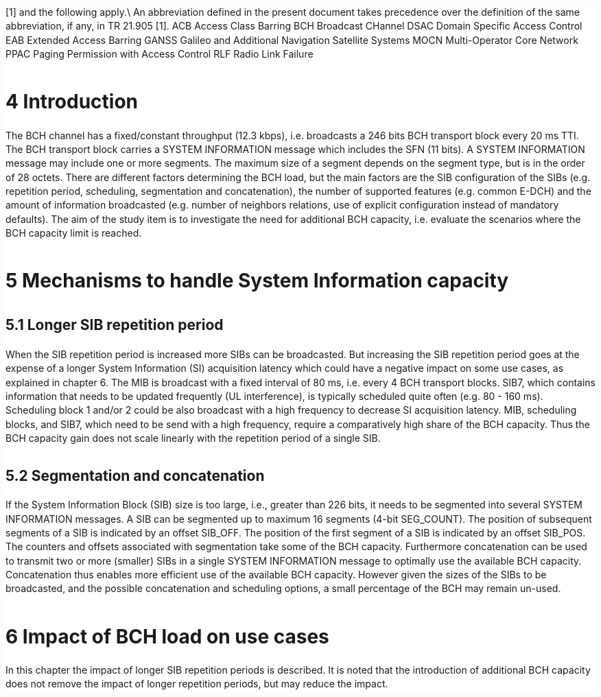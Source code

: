 [1] and the following apply.\ An abbreviation defined in the present document
takes precedence over the definition of the same abbreviation, if any, in TR
21.905 [1].
ACB Access Class Barring
BCH Broadcast CHannel
DSAC Domain Specific Access Control
EAB Extended Access Barring
GANSS Galileo and Additional Navigation Satellite Systems
MOCN Multi-Operator Core Network
PPAC Paging Permission with Access Control
RLF Radio Link Failure
# 4 Introduction
The BCH channel has a fixed/constant throughput (12.3 kbps), i.e. broadcasts a
246 bits BCH transport block every 20 ms TTI. The BCH transport block carries
a SYSTEM INFORMATION message which includes the SFN (11 bits). A SYSTEM
INFORMATION message may include one or more segments. The maximum size of a
segment depends on the segment type, but is in the order of 28 octets.
There are different factors determining the BCH load, but the main factors are
the SIB configuration of the SIBs (e.g. repetition period, scheduling,
segmentation and concatenation), the number of supported features (e.g. common
E-DCH) and the amount of information broadcasted (e.g. number of neighbors
relations, use of explicit configuration instead of mandatory defaults).
The aim of the study item is to investigate the need for additional BCH
capacity, i.e. evaluate the scenarios where the BCH capacity limit is reached.
# 5 Mechanisms to handle System Information capacity
## 5.1 Longer SIB repetition period
When the SIB repetition period is increased more SIBs can be broadcasted. But
increasing the SIB repetition period goes at the expense of a longer System
Information (SI) acquisition latency which could have a negative impact on
some use cases, as explained in chapter 6.
The MIB is broadcast with a fixed interval of 80 ms, i.e. every 4 BCH
transport blocks. SIB7, which contains information that needs to be updated
frequently (UL interference), is typically scheduled quite often (e.g. 80 -
160 ms). Scheduling block 1 and/or 2 could be also broadcast with a high
frequency to decrease SI acquisition latency. MIB, scheduling blocks, and
SIB7, which need to be send with a high frequency, require a comparatively
high share of the BCH capacity. Thus the BCH capacity gain does not scale
linearly with the repetition period of a single SIB.
## 5.2 Segmentation and concatenation
If the System Information Block (SIB) size is too large, i.e., greater than
226 bits, it needs to be segmented into several SYSTEM INFORMATION messages. A
SIB can be segmented up to maximum 16 segments (4-bit SEG_COUNT). The position
of subsequent segments of a SIB is indicated by an offset SIB_OFF. The
position of the first segment of a SIB is indicated by an offset SIB_POS. The
counters and offsets associated with segmentation take some of the BCH
capacity.
Furthermore concatenation can be used to transmit two or more (smaller) SIBs
in a single SYSTEM INFORMATION message to optimally use the available BCH
capacity. Concatenation thus enables more efficient use of the available BCH
capacity. However given the sizes of the SIBs to be broadcasted, and the
possible concatenation and scheduling options, a small percentage of the BCH
may remain un-used.
# 6 Impact of BCH load on use cases
In this chapter the impact of longer SIB repetition periods is described. It
is noted that the introduction of additional BCH capacity does not remove the
impact of longer repetition periods, but may reduce the impact.